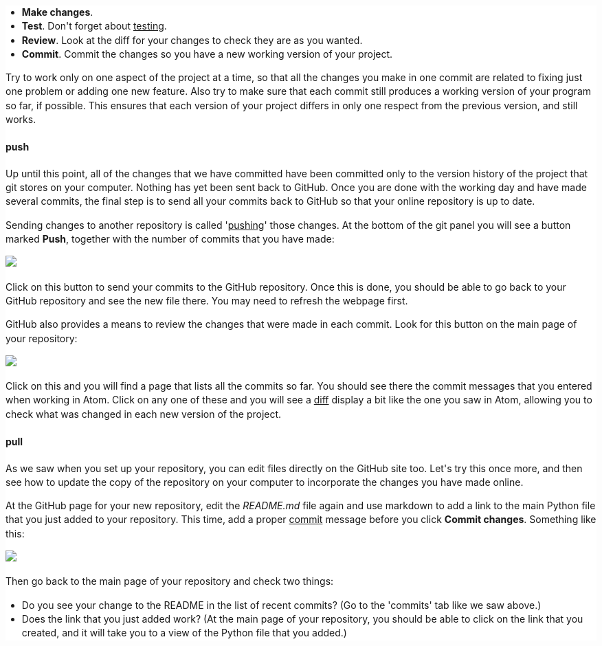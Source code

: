 * **Make changes**.
* **Test**. Don't forget about [testing](testing.md).
* **Review**. Look at the diff for your changes to check they are as you wanted.
* **Commit**. Commit the changes so you have a new working version of your project.

Try to work only on one aspect of the project at a time, so that all the changes you make in one commit are related to fixing just one problem or adding one new feature. Also try to make sure that each commit still produces a working version of your program so far, if possible. This ensures that each version of your project differs in only one respect from the previous version, and still works.

#### push

Up until this point, all of the changes that we have committed have been committed only to the version history of the project that git stores on your computer. Nothing has yet been sent back to GitHub. Once you are done with the working day and have made several commits, the final step is to send all your commits back to GitHub so that your online repository is up to date.

Sending changes to another repository is called '[pushing](extras/glossary.md#push)' those changes. At the bottom of the git panel you will see a button marked **Push**, together with the number of commits that you have made:

![](images/atom_push.png)

Click on this button to send your commits to the GitHub repository. Once this is done, you should be able to go back to your GitHub repository and see the new file there. You may need to refresh the webpage first.

GitHub also provides a means to review the changes that were made in each commit. Look for this button on the main page of your repository:

![](images/github_commits.png)

Click on this and you will find a page that lists all the commits so far. You should see there the commit messages that you entered when working in Atom. Click on any one of these and you will see a [diff](extras/glossary.md#diff) display a bit like the one you saw in Atom, allowing you to check what was changed in each new version of the project.

#### pull

As we saw when you set up your repository, you can edit files directly on the GitHub site too. Let's try this once more, and then see how to update the copy of the repository on your computer to incorporate the changes you have made online.

At the GitHub page for your new repository, edit the *README.md* file again and use markdown to add a link to the main Python file that you just added to your repository. This time, add a proper [commit](extras/glossary.md#commit) message before you click **Commit changes**. Something like this:

![](images/github_commit.png)

Then go back to the main page of your repository and check two things:

* Do you see your change to the README in the list of recent commits? (Go to the 'commits' tab like we saw above.)
* Does the link that you just added work? (At the main page of your repository, you should be able to click on the link that you created, and it will take you to a view of the Python file that you added.)
